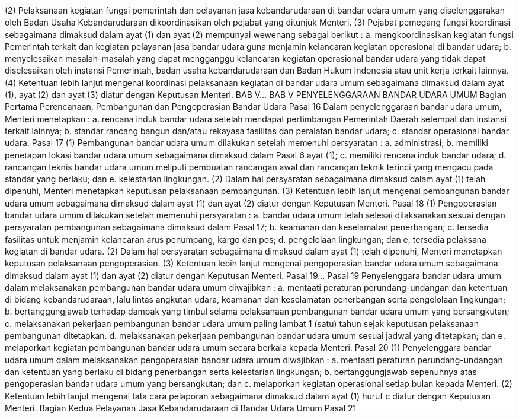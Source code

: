 (2) Pelaksanaan kegiatan fungsi pemerintah dan pelayanan jasa kebandarudaraan di bandar udara umum yang diselenggarakan oleh Badan Usaha Kebandarudaraan dikoordinasikan oleh pejabat yang ditunjuk Menteri.
(3) Pejabat pemegang fungsi koordinasi sebagaimana dimaksud dalam ayat (1) dan ayat (2) mempunyai wewenang sebagai berikut :
a. mengkoordinasikan kegiatan fungsi Pemerintah terkait dan kegiatan pelayanan jasa bandar udara guna menjamin kelancaran kegiatan operasional di bandar udara;
b. menyelesaikan masalah-masalah yang dapat mengganggu kelancaran kegiatan operasional bandar udara yang tidak dapat diselesaikan oleh instansi Pemerintah, badan usaha kebandarudaraan dan Badan Hukum Indonesia atau unit kerja terkait lainnya.
(4) Ketentuan lebih lanjut mengenai koordinasi pelaksanaan kegiatan di bandar udara umum sebagaimana dimaksud dalam ayat (1), ayat (2) dan ayat (3) diatur dengan Keputusan Menteri. BAB V…
BAB V PENYELENGGARAAN BANDAR UDARA UMUM
Bagian Pertama Perencanaan, Pembangunan dan Pengoperasian Bandar Udara
Pasal 16
Dalam penyelenggaraan bandar udara umum, Menteri menetapkan :
a. rencana induk bandar udara setelah mendapat pertimbangan Pemerintah Daerah setempat dan instansi terkait lainnya;
b. standar rancang bangun dan/atau rekayasa fasilitas dan peralatan bandar udara;
c. standar operasional bandar udara.
Pasal 17
(1) Pembangunan bandar udara umum dilakukan setelah memenuhi persyaratan :
a. administrasi;
b. memiliki penetapan lokasi bandar udara umum sebagaimana dimaksud dalam Pasal 6 ayat (1);
c. memiliki rencana induk bandar udara;
d. rancangan teknis bandar udara umum meliputi pembuatan rancangan awal dan rancangan teknik terinci yang mengacu pada standar yang berlaku; dan
e. kelestarian lingkungan.
(2) Dalam hal persyaratan sebagaimana dimaksud dalam ayat (1) telah dipenuhi, Menteri menetapkan keputusan pelaksanaan pembangunan.
(3) Ketentuan lebih lanjut mengenai pembangunan bandar udara umum sebagaimana dimaksud dalam ayat (1) dan ayat (2) diatur dengan Keputusan Menteri.
Pasal 18
(1) Pengoperasian bandar udara umum dilakukan setelah memenuhi persyaratan :
a. bandar udara umum telah selesai dilaksanakan sesuai dengan persyaratan pembangunan sebagaimana dimaksud dalam Pasal 17;
b. keamanan dan keselamatan penerbangan;
c. tersedia fasilitas untuk menjamin kelancaran arus penumpang, kargo dan pos;
d. pengelolaan lingkungan; dan e, tersedia pelaksana kegiatan di bandar udara.
(2) Dalam hal persyaratan sebagaimana dimaksud dalam ayat (1) telah dipenuhi, Menteri menetapkan keputusan pelaksanaan pengoperasian.
(3) Ketentuan lebih lanjut mengenai pengoperasian bandar udara umum sebagaimana dimaksud dalam ayat (1) dan ayat (2) diatur dengan Keputusan Menteri. Pasal 19…
Pasal 19
Penyelenggara bandar udara umum dalam melaksanakan pembangunan bandar udara umum diwajibkan :
a. mentaati peraturan perundang-undangan dan ketentuan di bidang kebandarudaraan, lalu lintas angkutan udara, keamanan dan keselamatan penerbangan serta pengelolaan lingkungan;
b. bertanggungjawab terhadap dampak yang timbul selama pelaksanaan pembangunan bandar udara umum yang bersangkutan;
c. melaksanakan pekerjaan pembangunan bandar udara umum paling lambat 1 (satu) tahun sejak keputusan pelaksanaan pembangunan ditetapkan.
d. melaksanakan pekerjaan pembangunan bandar udara umum sesuai jadwal yang ditetapkan; dan
e. melaporkan kegiatan pembangunan bandar udara umum secara berkala kepada Menteri.
Pasal 20
(1) Penyelenggara bandar udara umum dalam melaksanakan pengoperasian bandar udara umum diwajibkan :
a. mentaati peraturan perundang-undangan dan ketentuan yang berlaku di bidang penerbangan serta kelestarian lingkungan;
b. bertanggungjawab sepenuhnya atas pengoperasian bandar udara umum yang bersangkutan; dan
c. melaporkan kegiatan operasional setiap bulan kepada Menteri.
(2) Ketentuan lebih lanjut mengenai tata cara pelaporan sebagaimana dimaksud dalam ayat (1) huruf c diatur dengan Keputusan Menteri.
Bagian Kedua Pelayanan Jasa Kebandarudaraan di Bandar Udara Umum
Pasal 21